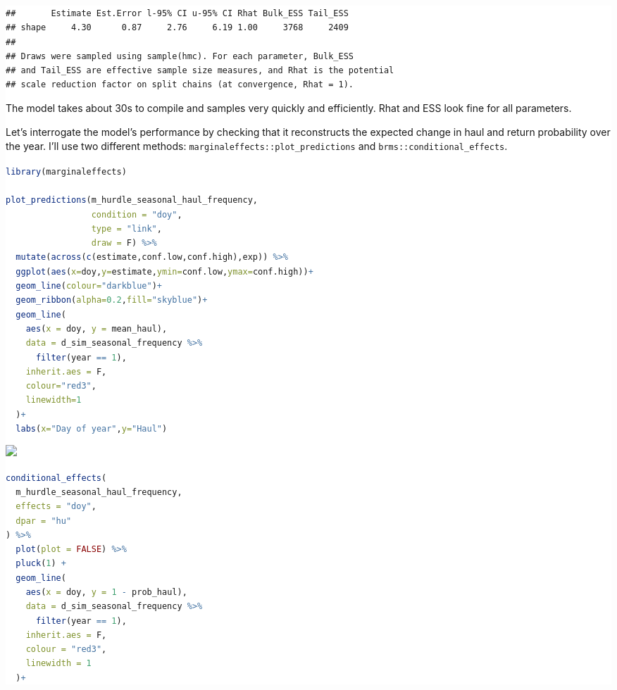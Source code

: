     ##       Estimate Est.Error l-95% CI u-95% CI Rhat Bulk_ESS Tail_ESS
    ## shape     4.30      0.87     2.76     6.19 1.00     3768     2409
    ## 
    ## Draws were sampled using sample(hmc). For each parameter, Bulk_ESS
    ## and Tail_ESS are effective sample size measures, and Rhat is the potential
    ## scale reduction factor on split chains (at convergence, Rhat = 1).

The model takes about 30s to compile and samples very quickly and
efficiently. Rhat and ESS look fine for all parameters.

Let’s interrogate the model’s performance by checking that it
reconstructs the expected change in haul and return probability over the
year. I’ll use two different methods:
`marginaleffects::plot_predictions` and `brms::conditional_effects`.

``` r
library(marginaleffects)

plot_predictions(m_hurdle_seasonal_haul_frequency,
                 condition = "doy",
                 type = "link",
                 draw = F) %>% 
  mutate(across(c(estimate,conf.low,conf.high),exp)) %>% 
  ggplot(aes(x=doy,y=estimate,ymin=conf.low,ymax=conf.high))+
  geom_line(colour="darkblue")+
  geom_ribbon(alpha=0.2,fill="skyblue")+
  geom_line(
    aes(x = doy, y = mean_haul),
    data = d_sim_seasonal_frequency %>%
      filter(year == 1),
    inherit.aes = F,
    colour="red3",
    linewidth=1
  )+
  labs(x="Day of year",y="Haul")
```

![](conditional-effects-1.png)

``` r
conditional_effects(
  m_hurdle_seasonal_haul_frequency,
  effects = "doy",
  dpar = "hu"
) %>%
  plot(plot = FALSE) %>%
  pluck(1) +
  geom_line(
    aes(x = doy, y = 1 - prob_haul),
    data = d_sim_seasonal_frequency %>%
      filter(year == 1),
    inherit.aes = F,
    colour = "red3",
    linewidth = 1
  )+
```